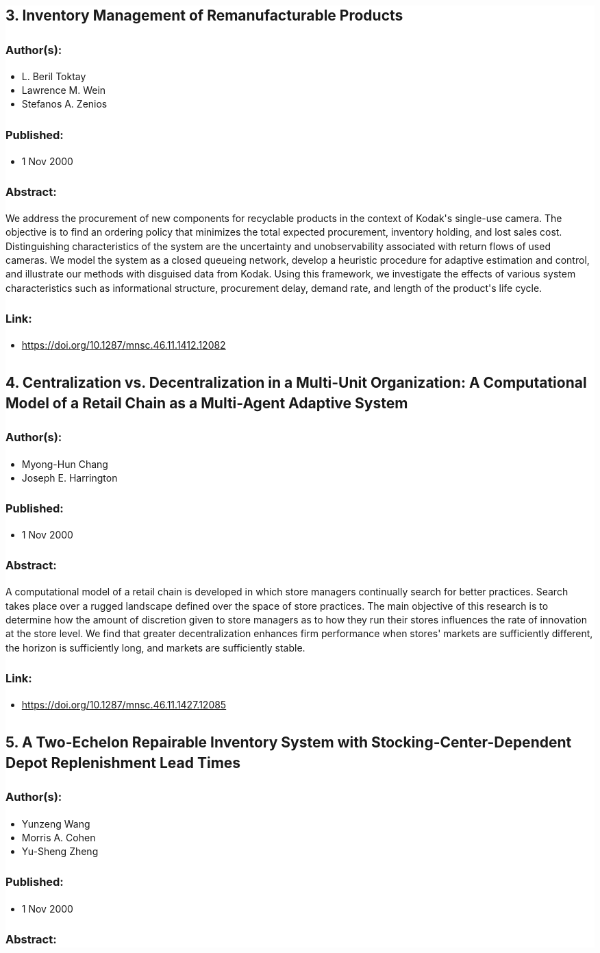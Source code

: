 ## 3. Inventory Management of Remanufacturable Products
### Author(s):
- L. Beril Toktay
- Lawrence M. Wein
- Stefanos A. Zenios
### Published:
- 1 Nov 2000
### Abstract:
We address the procurement of new components for recyclable products in the context of Kodak's single-use camera. The objective is to find an ordering policy that minimizes the total expected procurement, inventory holding, and lost sales cost. Distinguishing characteristics of the system are the uncertainty and unobservability associated with return flows of used cameras. We model the system as a closed queueing network, develop a heuristic procedure for adaptive estimation and control, and illustrate our methods with disguised data from Kodak. Using this framework, we investigate the effects of various system characteristics such as informational structure, procurement delay, demand rate, and length of the product's life cycle.
### Link:
- https://doi.org/10.1287/mnsc.46.11.1412.12082

## 4. Centralization vs. Decentralization in a Multi-Unit Organization: A Computational Model of a Retail Chain as a Multi-Agent Adaptive System
### Author(s):
- Myong-Hun Chang
- Joseph E. Harrington
### Published:
- 1 Nov 2000
### Abstract:
A computational model of a retail chain is developed in which store managers continually search for better practices. Search takes place over a rugged landscape defined over the space of store practices. The main objective of this research is to determine how the amount of discretion given to store managers as to how they run their stores influences the rate of innovation at the store level. We find that greater decentralization enhances firm performance when stores' markets are sufficiently different, the horizon is sufficiently long, and markets are sufficiently stable.
### Link:
- https://doi.org/10.1287/mnsc.46.11.1427.12085

## 5. A Two-Echelon Repairable Inventory System with Stocking-Center-Dependent Depot Replenishment Lead Times
### Author(s):
- Yunzeng Wang
- Morris A. Cohen
- Yu-Sheng Zheng
### Published:
- 1 Nov 2000
### Abstract:
